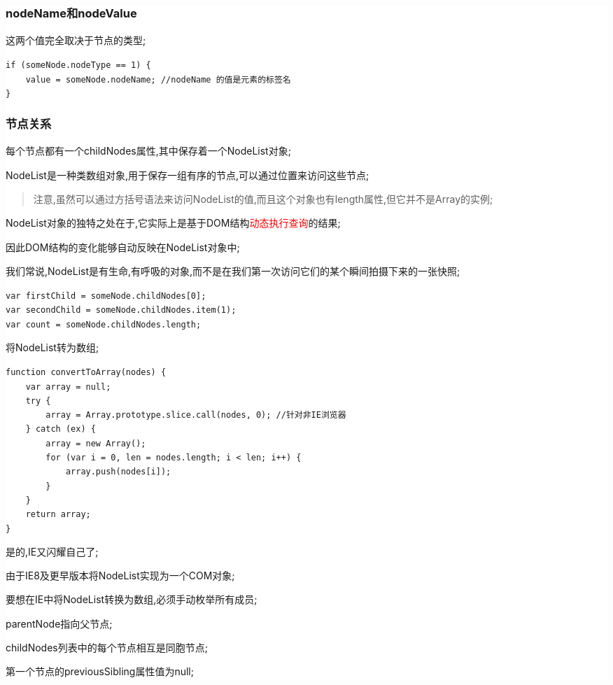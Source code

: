 ### nodeName和nodeValue

这两个值完全取决于节点的类型;

```
if (someNode.nodeType == 1) {
    value = someNode.nodeName; //nodeName 的值是元素的标签名
}
```

### 节点关系

每个节点都有一个childNodes属性,其中保存着一个NodeList对象;

NodeList是一种类数组对象,用于保存一组有序的节点,可以通过位置来访问这些节点;

> 注意,虽然可以通过方括号语法来访问NodeList的值,而且这个对象也有length属性,但它并不是Array的实例;

NodeList对象的独特之处在于,它实际上是基于DOM结构<span style="color: red">动态执行查询</span>的结果;

因此DOM结构的变化能够自动反映在NodeList对象中;

我们常说,NodeList是有生命,有呼吸的对象,而不是在我们第一次访问它们的某个瞬间拍摄下来的一张快照;

```
var firstChild = someNode.childNodes[0];
var secondChild = someNode.childNodes.item(1);
var count = someNode.childNodes.length;
```

将NodeList转为数组;

```
function convertToArray(nodes) {
    var array = null;
    try {
        array = Array.prototype.slice.call(nodes, 0); //针对非IE浏览器
    } catch (ex) {
        array = new Array();
        for (var i = 0, len = nodes.length; i < len; i++) {
            array.push(nodes[i]);
        }
    }
    return array;
}
```

是的,IE又闪耀自己了;

由于IE8及更早版本将NodeList实现为一个COM对象;

要想在IE中将NodeList转换为数组,必须手动枚举所有成员;

parentNode指向父节点;

childNodes列表中的每个节点相互是同胞节点;

第一个节点的previousSibling属性值为null;

